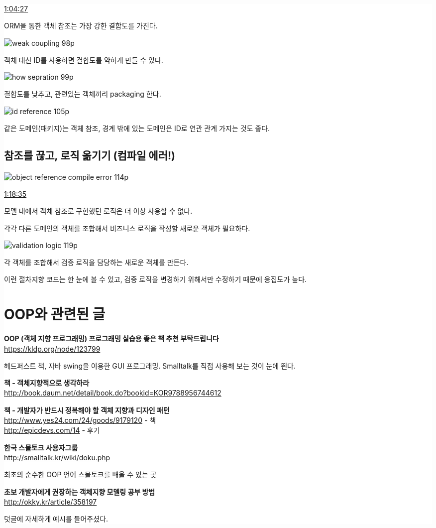 [1:04:27](https://youtu.be/dJ5C4qRqAgA?t=3867)

ORM을 통한 객체 참조는 가장 강한 결합도를 가진다.

![weak coupling 98p](res/woowahanoop-weak-coupling-98p.png)

객체 대신 ID를 사용하면 결합도를 약하게 만들 수 있다.

![how sepration 99p](res/woowahanoop-how-separation-99p.png)

결합도를 낮추고, 관련있는 객체끼리 packaging 한다.

![id reference 105p](res/woowahanoop-id-reference-uml-105p.png)

같은 도메인(패키지)는 객체 참조, 경계 밖에 있는 도메인은 ID로 연관 관계 가지는 것도 좋다.

## 참조를 끊고, 로직 옮기기 (컴파일 에러!)

![object reference compile error 114p](res/woowahanoop-object-reference-compile-error-114p.png)

[1:18:35](https://youtu.be/dJ5C4qRqAgA?t=4715)

모델 내에서 객체 참조로 구현했던 로직은 더 이상 사용할 수 없다.

각각 다른 도메인의 객체를 조합해서 비즈니스 로직을 작성할 새로운 객체가 필요하다.

![validation logic 119p](res/woowahanoop-validation-logic-119p.png)

각 객체를 조합해서 검증 로직을 담당하는 새로운 객체를 만든다.

이런 절차지향 코드는 한 눈에 볼 수 있고, 검증 로직을 변경하기 위해서만 수정하기 때문에 응집도가 높다.

# OOP와 관련된 글

**OOP (객체 지향 프로그래밍) 프로그래밍 실습용 좋은 책 추천 부탁드립니다** \
https://kldp.org/node/123799

헤드퍼스트 책, 자바 swing을 이용한 GUI 프로그래밍.
Smalltalk를 직접 사용해 보는 것이 눈에 띈다.

**책 - 객체지향적으로 생각하라** \
http://book.daum.net/detail/book.do?bookid=KOR9788956744612

**책 - 개발자가 반드시 정복해야 할 객체 지향과 디자인 패턴** \
http://www.yes24.com/24/goods/9179120 - 책\
http://epicdevs.com/14 - 후기

**한국 스몰토크 사용자그룹** \
http://smalltalk.kr/wiki/doku.php

최초의 순수한 OOP 언어 스몰토크를 배울 수 있는 곳

**초보 개발자에게 권장하는 객체지향 모델링 공부 방법** \
http://okky.kr/article/358197

덧글에 자세하게 예시를 들어주셨다.
